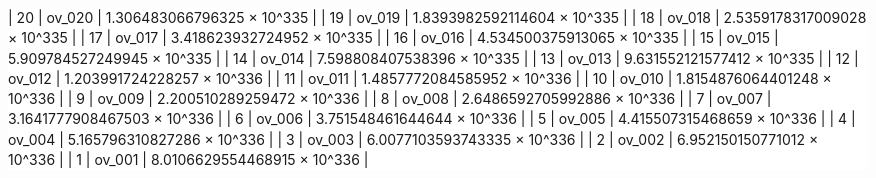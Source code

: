 | 20 | ov_020 | 1.306483066796325 × 10^335 |
| 19 | ov_019 | 1.8393982592114604 × 10^335 |
| 18 | ov_018 | 2.5359178317009028 × 10^335 |
| 17 | ov_017 | 3.418623932724952 × 10^335 |
| 16 | ov_016 | 4.534500375913065 × 10^335 |
| 15 | ov_015 | 5.909784527249945 × 10^335 |
| 14 | ov_014 | 7.598808407538396 × 10^335 |
| 13 | ov_013 | 9.631552121577412 × 10^335 |
| 12 | ov_012 | 1.203991724228257 × 10^336 |
| 11 | ov_011 | 1.4857772084585952 × 10^336 |
| 10 | ov_010 | 1.8154876064401248 × 10^336 |
| 9 | ov_009 | 2.200510289259472 × 10^336 |
| 8 | ov_008 | 2.6486592705992886 × 10^336 |
| 7 | ov_007 | 3.1641777908467503 × 10^336 |
| 6 | ov_006 | 3.751548461644644 × 10^336 |
| 5 | ov_005 | 4.415507315468659 × 10^336 |
| 4 | ov_004 | 5.165796310827286 × 10^336 |
| 3 | ov_003 | 6.0077103593743335 × 10^336 |
| 2 | ov_002 | 6.952150150771012 × 10^336 |
| 1 | ov_001 | 8.0106629554468915 × 10^336 |

